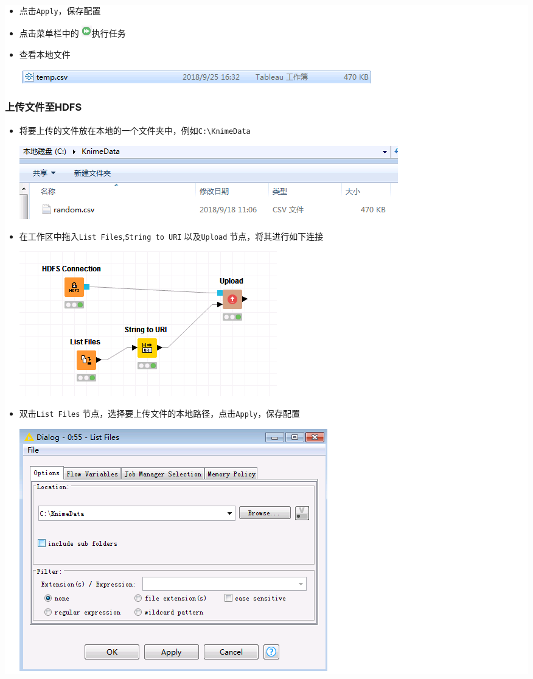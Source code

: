
   * 点击`Apply`，保存配置

   * 点击菜单栏中的
     ![](assets/Using_Knime_3.6.1_with_FusionInsight_HD_C80spc200/image011.png)执行任务

   * 查看本地文件

      ![](assets/Using_Knime_3.6.1_with_FusionInsight_HD_C80spc200/image012.png)

### 上传文件至HDFS
  * 将要上传的文件放在本地的一个文件夹中，例如`C:\KnimeData`

    ![](assets/Using_Knime_3.6.1_with_FusionInsight_HD_C80spc200/image013.png)

  * 在工作区中拖入`List Files`,`String to URI` 以及`Upload` 节点，将其进行如下连接

    ![](assets/Using_Knime_3.6.1_with_FusionInsight_HD_C80spc200/image014.png)

  * 双击`List Files` 节点，选择要上传文件的本地路径，点击`Apply`，保存配置

    ![](assets/Using_Knime_3.6.1_with_FusionInsight_HD_C80spc200/image015.png)
